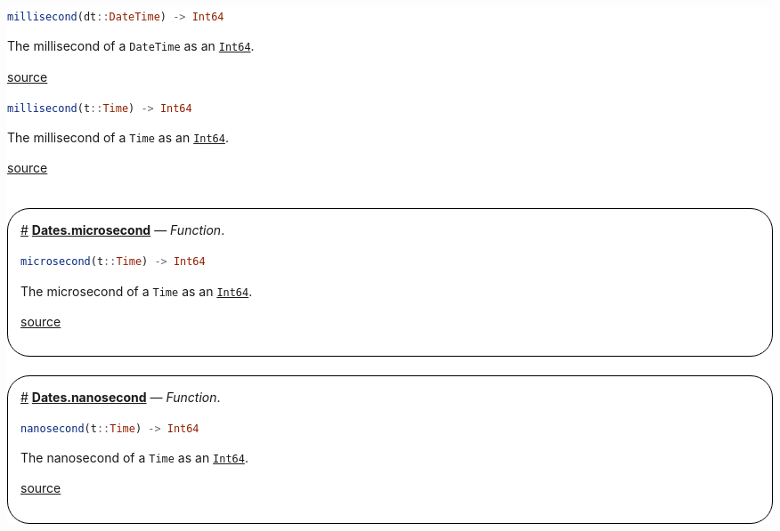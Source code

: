 


```julia
millisecond(dt::DateTime) -> Int64
```


The millisecond of a `DateTime` as an [`Int64`](/base/numbers#Core.Int64).


[source](https://github.com/JuliaLang/julia/blob/d0ea96fb3beee191e4f46c76ae048c5a0ef4a3a8/stdlib/Dates/src/accessors.jl#L133-L137)



```julia
millisecond(t::Time) -> Int64
```


The millisecond of a `Time` as an [`Int64`](/base/numbers#Core.Int64).


[source](https://github.com/JuliaLang/julia/blob/d0ea96fb3beee191e4f46c76ae048c5a0ef4a3a8/stdlib/Dates/src/accessors.jl#L157-L161)

</div>
<br>
<div style='border-width:1px; border-style:solid; border-color:black; padding: 1em; border-radius: 25px;'>
<a id='Dates.microsecond' href='#Dates.microsecond'>#</a>&nbsp;<b><u>Dates.microsecond</u></b> &mdash; <i>Function</i>.




```julia
microsecond(t::Time) -> Int64
```


The microsecond of a `Time` as an [`Int64`](/base/numbers#Core.Int64).


[source](https://github.com/JuliaLang/julia/blob/d0ea96fb3beee191e4f46c76ae048c5a0ef4a3a8/stdlib/Dates/src/accessors.jl#L157-L161)

</div>
<br>
<div style='border-width:1px; border-style:solid; border-color:black; padding: 1em; border-radius: 25px;'>
<a id='Dates.nanosecond' href='#Dates.nanosecond'>#</a>&nbsp;<b><u>Dates.nanosecond</u></b> &mdash; <i>Function</i>.




```julia
nanosecond(t::Time) -> Int64
```


The nanosecond of a `Time` as an [`Int64`](/base/numbers#Core.Int64).


[source](https://github.com/JuliaLang/julia/blob/d0ea96fb3beee191e4f46c76ae048c5a0ef4a3a8/stdlib/Dates/src/accessors.jl#L157-L161)

